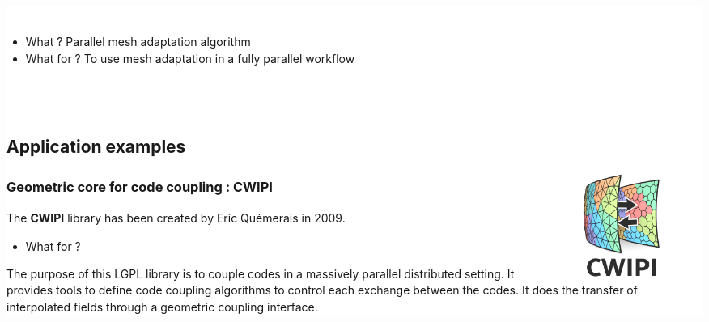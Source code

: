 <br/>

- What ? Parallel mesh adaptation algorithm
- What for ? To use mesh adaptation in a fully parallel workflow

<br/><br/>

## Application examples


<img src="cwipiNew.svg" align=right style="margin: 0px 50px;" width="100">

### Geometric core for code coupling : **CWIPI**

The **CWIPI** library has been created by Eric Quémerais in 2009.

- What for ?

The purpose of this LGPL library is to couple codes in a massively parallel distributed setting.
It provides tools to define code coupling algorithms to control each exchange between the codes.
It does the transfer of interpolated fields through a geometric coupling interface.
